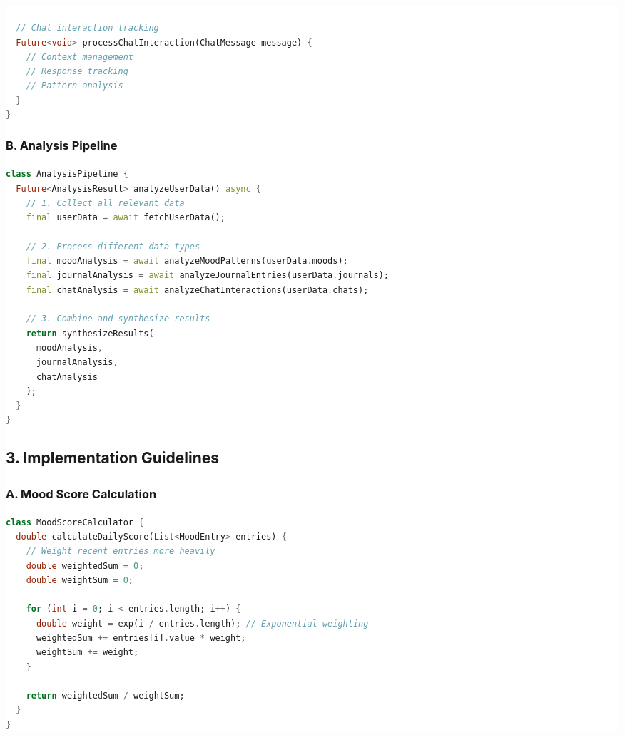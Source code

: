 ```dart

  // Chat interaction tracking
  Future<void> processChatInteraction(ChatMessage message) {
    // Context management
    // Response tracking
    // Pattern analysis
  }
}
```

### B. Analysis Pipeline
```dart
class AnalysisPipeline {
  Future<AnalysisResult> analyzeUserData() async {
    // 1. Collect all relevant data
    final userData = await fetchUserData();
    
    // 2. Process different data types
    final moodAnalysis = await analyzeMoodPatterns(userData.moods);
    final journalAnalysis = await analyzeJournalEntries(userData.journals);
    final chatAnalysis = await analyzeChatInteractions(userData.chats);
    
    // 3. Combine and synthesize results
    return synthesizeResults(
      moodAnalysis,
      journalAnalysis,
      chatAnalysis
    );
  }
}
```

## 3. Implementation Guidelines

### A. Mood Score Calculation
```dart
class MoodScoreCalculator {
  double calculateDailyScore(List<MoodEntry> entries) {
    // Weight recent entries more heavily
    double weightedSum = 0;
    double weightSum = 0;
    
    for (int i = 0; i < entries.length; i++) {
      double weight = exp(i / entries.length); // Exponential weighting
      weightedSum += entries[i].value * weight;
      weightSum += weight;
    }
    
    return weightedSum / weightSum;
  }
}
```
